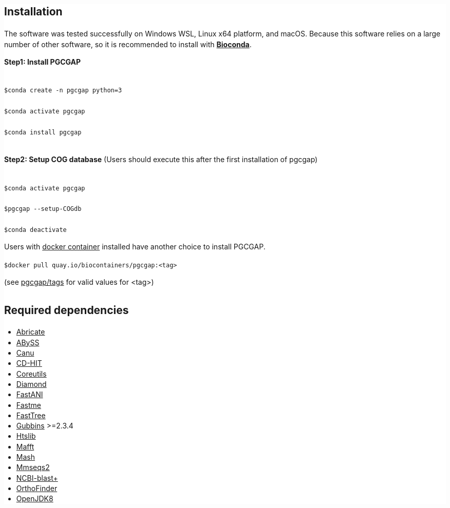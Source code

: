 ## Installation

The software was tested successfully on Windows WSL, Linux x64 platform, and macOS. Because this software relies on a large number of other software, so it is recommended to install with __[Bioconda](https://bioconda.github.io/index.html)__.






__Step1: Install PGCGAP__



```

$conda create -n pgcgap python=3

$conda activate pgcgap

$conda install pgcgap


```

__Step2: Setup COG database__ (Users should execute this after the first installation of pgcgap)



```

$conda activate pgcgap

$pgcgap --setup-COGdb

$conda deactivate

```

Users with [docker container](https://hub.docker.com/) installed have another choice to install PGCGAP.

```
$docker pull quay.io/biocontainers/pgcgap:<tag>
```

(see [pgcgap/tags](https://quay.io/repository/biocontainers/pgcgap?tab=tags) for valid values for &lt;tag&gt;)


## Required dependencies


- [Abricate](https://github.com/tseemann/abricate)
- [ABySS](http://www.bcgsc.ca/platform/bioinfo/software/abyss/)
- [Canu](http://canu.readthedocs.org/)
- [CD-HIT](http://weizhongli-lab.org/cd-hit/)
- [Coreutils](https://www.gnu.org/software/coreutils/)
- [Diamond](https://github.com/bbuchfink/diamond)
- [FastANI](https://github.com/ParBLiSS/FastANI)
- [Fastme](http://www.atgc-montpellier.fr/fastme/binaries.php)
- [FastTree](http://www.microbesonline.org/fasttree/)
- [Gubbins](https://github.com/sanger-pathogens/gubbins) >=2.3.4
- [Htslib](https://github.com/samtools/htslib)
- [Mafft](https://mafft.cbrc.jp/alignment/software/)
- [Mash](https://github.com/marbl/Mash)
- [Mmseqs2](https://github.com/soedinglab/mmseqs2)
- [NCBI-blast+](https://blast.ncbi.nlm.nih.gov/Blast.cgi?CMD=Web&PAGE_TYPE=BlastDocs&DOC_TYPE=Download)
- [OrthoFinder](https://github.com/davidemms/OrthoFinder)
- [OpenJDK8](https://openjdk.java.net/)